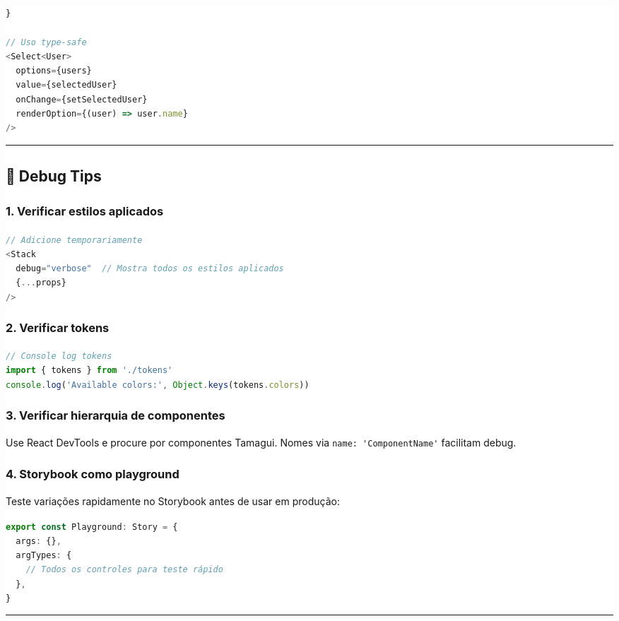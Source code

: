 ```typescript
}

// Uso type-safe
<Select<User>
  options={users}
  value={selectedUser}
  onChange={setSelectedUser}
  renderOption={(user) => user.name}
/>
```

---

## 🐛 Debug Tips

### 1. Verificar estilos aplicados

```typescript
// Adicione temporariamente
<Stack
  debug="verbose"  // Mostra todos os estilos aplicados
  {...props}
/>
```

### 2. Verificar tokens

```typescript
// Console log tokens
import { tokens } from './tokens'
console.log('Available colors:', Object.keys(tokens.colors))
```

### 3. Verificar hierarquia de componentes

Use React DevTools e procure por componentes Tamagui. Nomes via `name: 'ComponentName'` facilitam debug.

### 4. Storybook como playground

Teste variações rapidamente no Storybook antes de usar em produção:

```typescript
export const Playground: Story = {
  args: {},
  argTypes: {
    // Todos os controles para teste rápido
  },
}
```

---
